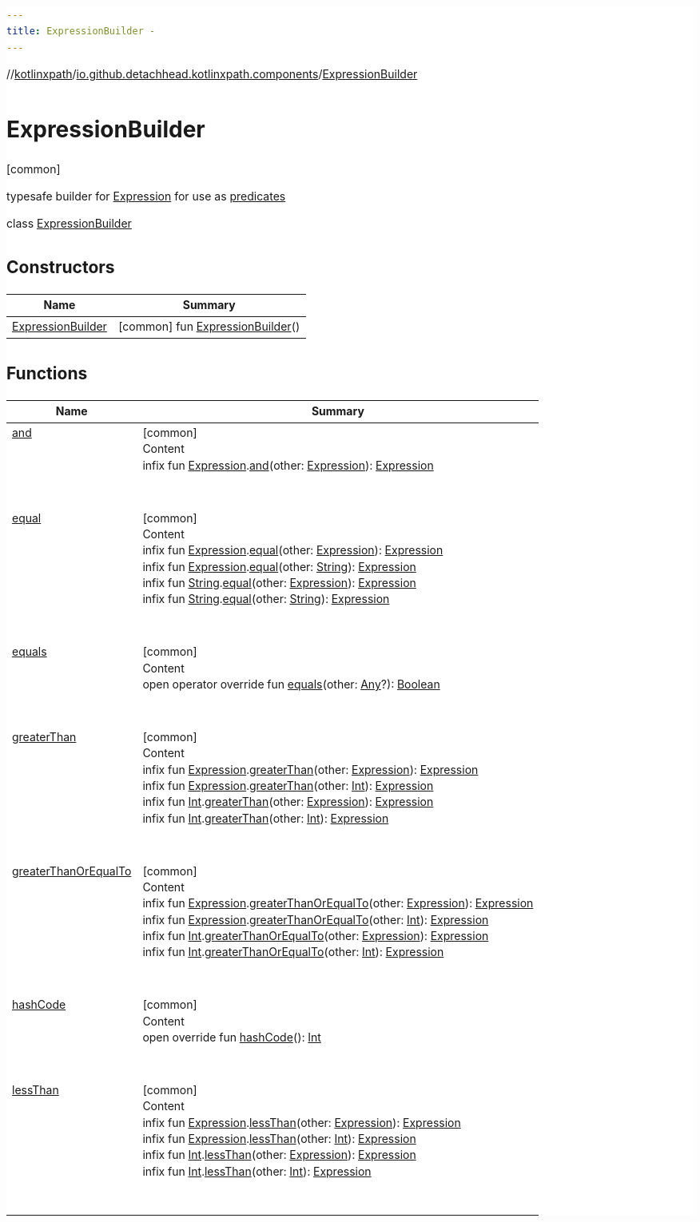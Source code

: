 ```yaml
---
title: ExpressionBuilder -
---
```

//[kotlinxpath](../../index.md)/[io.github.detachhead.kotlinxpath.components](../index.md)/[ExpressionBuilder](index.md)



# ExpressionBuilder  
 [common] 

typesafe builder for [Expression](../-expression/index.md) for use as [predicates](https://en.wikipedia.org/wiki/XPath#Predicates)

class [ExpressionBuilder](index.md)   


## Constructors  
  
|  Name|  Summary| 
|---|---|
| [ExpressionBuilder](-expression-builder.md)|  [common] fun [ExpressionBuilder](-expression-builder.md)()   <br>


## Functions  
  
|  Name|  Summary| 
|---|---|
| [and](and.md)| [common]  <br>Content  <br>infix fun [Expression](../-expression/index.md).[and](and.md)(other: [Expression](../-expression/index.md)): [Expression](../-expression/index.md)  <br><br><br>
| [equal](equal.md)| [common]  <br>Content  <br>infix fun [Expression](../-expression/index.md).[equal](equal.md)(other: [Expression](../-expression/index.md)): [Expression](../-expression/index.md)  <br>infix fun [Expression](../-expression/index.md).[equal](equal.md)(other: [String](https://kotlinlang.org/api/latest/jvm/stdlib/kotlin/-string/index.html)): [Expression](../-expression/index.md)  <br>infix fun [String](https://kotlinlang.org/api/latest/jvm/stdlib/kotlin/-string/index.html).[equal](equal.md)(other: [Expression](../-expression/index.md)): [Expression](../-expression/index.md)  <br>infix fun [String](https://kotlinlang.org/api/latest/jvm/stdlib/kotlin/-string/index.html).[equal](equal.md)(other: [String](https://kotlinlang.org/api/latest/jvm/stdlib/kotlin/-string/index.html)): [Expression](../-expression/index.md)  <br><br><br>
| [equals](../-operator/index.md#kotlin/Any/equals/#kotlin.Any?/PointingToDeclaration/)| [common]  <br>Content  <br>open operator override fun [equals](../-operator/index.md#kotlin/Any/equals/#kotlin.Any?/PointingToDeclaration/)(other: [Any](https://kotlinlang.org/api/latest/jvm/stdlib/kotlin/-any/index.html)?): [Boolean](https://kotlinlang.org/api/latest/jvm/stdlib/kotlin/-boolean/index.html)  <br><br><br>
| [greaterThan](greater-than.md)| [common]  <br>Content  <br>infix fun [Expression](../-expression/index.md).[greaterThan](greater-than.md)(other: [Expression](../-expression/index.md)): [Expression](../-expression/index.md)  <br>infix fun [Expression](../-expression/index.md).[greaterThan](greater-than.md)(other: [Int](https://kotlinlang.org/api/latest/jvm/stdlib/kotlin/-int/index.html)): [Expression](../-expression/index.md)  <br>infix fun [Int](https://kotlinlang.org/api/latest/jvm/stdlib/kotlin/-int/index.html).[greaterThan](greater-than.md)(other: [Expression](../-expression/index.md)): [Expression](../-expression/index.md)  <br>infix fun [Int](https://kotlinlang.org/api/latest/jvm/stdlib/kotlin/-int/index.html).[greaterThan](greater-than.md)(other: [Int](https://kotlinlang.org/api/latest/jvm/stdlib/kotlin/-int/index.html)): [Expression](../-expression/index.md)  <br><br><br>
| [greaterThanOrEqualTo](greater-than-or-equal-to.md)| [common]  <br>Content  <br>infix fun [Expression](../-expression/index.md).[greaterThanOrEqualTo](greater-than-or-equal-to.md)(other: [Expression](../-expression/index.md)): [Expression](../-expression/index.md)  <br>infix fun [Expression](../-expression/index.md).[greaterThanOrEqualTo](greater-than-or-equal-to.md)(other: [Int](https://kotlinlang.org/api/latest/jvm/stdlib/kotlin/-int/index.html)): [Expression](../-expression/index.md)  <br>infix fun [Int](https://kotlinlang.org/api/latest/jvm/stdlib/kotlin/-int/index.html).[greaterThanOrEqualTo](greater-than-or-equal-to.md)(other: [Expression](../-expression/index.md)): [Expression](../-expression/index.md)  <br>infix fun [Int](https://kotlinlang.org/api/latest/jvm/stdlib/kotlin/-int/index.html).[greaterThanOrEqualTo](greater-than-or-equal-to.md)(other: [Int](https://kotlinlang.org/api/latest/jvm/stdlib/kotlin/-int/index.html)): [Expression](../-expression/index.md)  <br><br><br>
| [hashCode](../-operator/index.md#kotlin/Any/hashCode/#/PointingToDeclaration/)| [common]  <br>Content  <br>open override fun [hashCode](../-operator/index.md#kotlin/Any/hashCode/#/PointingToDeclaration/)(): [Int](https://kotlinlang.org/api/latest/jvm/stdlib/kotlin/-int/index.html)  <br><br><br>
| [lessThan](less-than.md)| [common]  <br>Content  <br>infix fun [Expression](../-expression/index.md).[lessThan](less-than.md)(other: [Expression](../-expression/index.md)): [Expression](../-expression/index.md)  <br>infix fun [Expression](../-expression/index.md).[lessThan](less-than.md)(other: [Int](https://kotlinlang.org/api/latest/jvm/stdlib/kotlin/-int/index.html)): [Expression](../-expression/index.md)  <br>infix fun [Int](https://kotlinlang.org/api/latest/jvm/stdlib/kotlin/-int/index.html).[lessThan](less-than.md)(other: [Expression](../-expression/index.md)): [Expression](../-expression/index.md)  <br>infix fun [Int](https://kotlinlang.org/api/latest/jvm/stdlib/kotlin/-int/index.html).[lessThan](less-than.md)(other: [Int](https://kotlinlang.org/api/latest/jvm/stdlib/kotlin/-int/index.html)): [Expression](../-expression/index.md)  <br><br><br>